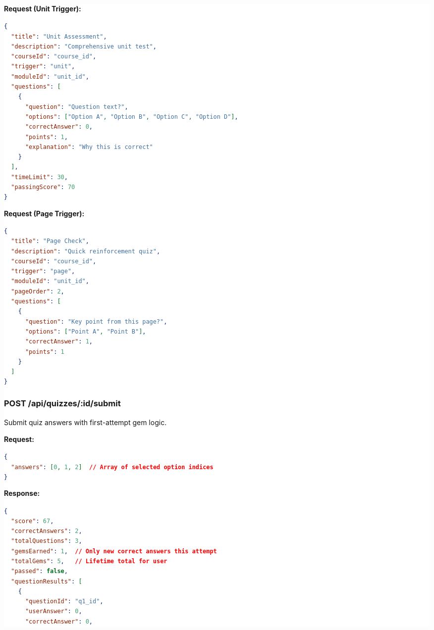 **Request (Unit Trigger):**
```json
{
  "title": "Unit Assessment",
  "description": "Comprehensive unit test",
  "courseId": "course_id",
  "trigger": "unit",
  "moduleId": "unit_id",
  "questions": [
    {
      "question": "Question text?",
      "options": ["Option A", "Option B", "Option C", "Option D"],
      "correctAnswer": 0,
      "points": 1,
      "explanation": "Why this is correct"
    }
  ],
  "timeLimit": 30,
  "passingScore": 70
}
```

**Request (Page Trigger):**
```json
{
  "title": "Page Check",
  "description": "Quick reinforcement quiz",
  "courseId": "course_id",
  "trigger": "page",
  "moduleId": "unit_id",
  "pageOrder": 2,
  "questions": [
    {
      "question": "Key point from this page?",
      "options": ["Point A", "Point B"],
      "correctAnswer": 1,
      "points": 1
    }
  ]
}
```

### POST /api/quizzes/:id/submit
Submit quiz answers with first-attempt gem logic.

**Request:**
```json
{
  "answers": [0, 1, 2]  // Array of selected option indices
}
```

**Response:**
```json
{
  "score": 67,
  "correctAnswers": 2,
  "totalQuestions": 3,
  "gemsEarned": 1,  // Only new correct answers this attempt
  "totalGems": 5,   // Lifetime total for user
  "passed": false,
  "questionResults": [
    {
      "questionId": "q1_id",
      "userAnswer": 0,
      "correctAnswer": 0,
```